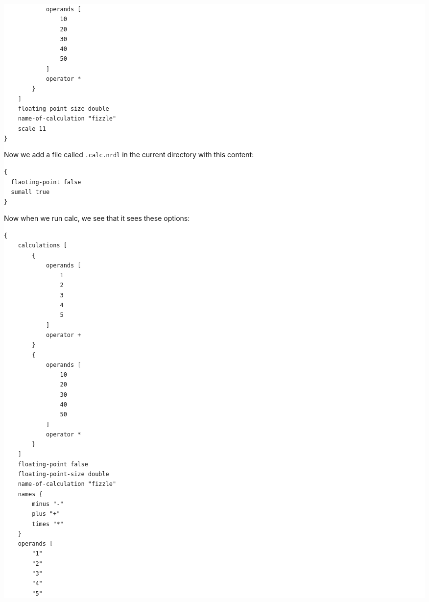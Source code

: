 ```
            operands [
                10
                20
                30
                40
                50
            ]
            operator *
        }
    ]
    floating-point-size double
    name-of-calculation "fizzle"
    scale 11
}
```

Now we add a file called `.calc.nrdl` in the current directory with this
content:

```
{
  flaoting-point false
  sumall true
}
```

Now when we run calc, we see that it sees these options:
```nrdl
{
    calculations [
        {
            operands [
                1
                2
                3
                4
                5
            ]
            operator +
        }
        {
            operands [
                10
                20
                30
                40
                50
            ]
            operator *
        }
    ]
    floating-point false
    floating-point-size double
    name-of-calculation "fizzle"
    names {
        minus "-"
        plus "+"
        times "*"
    }
    operands [
        "1"
        "2"
        "3"
        "4"
        "5"
```
